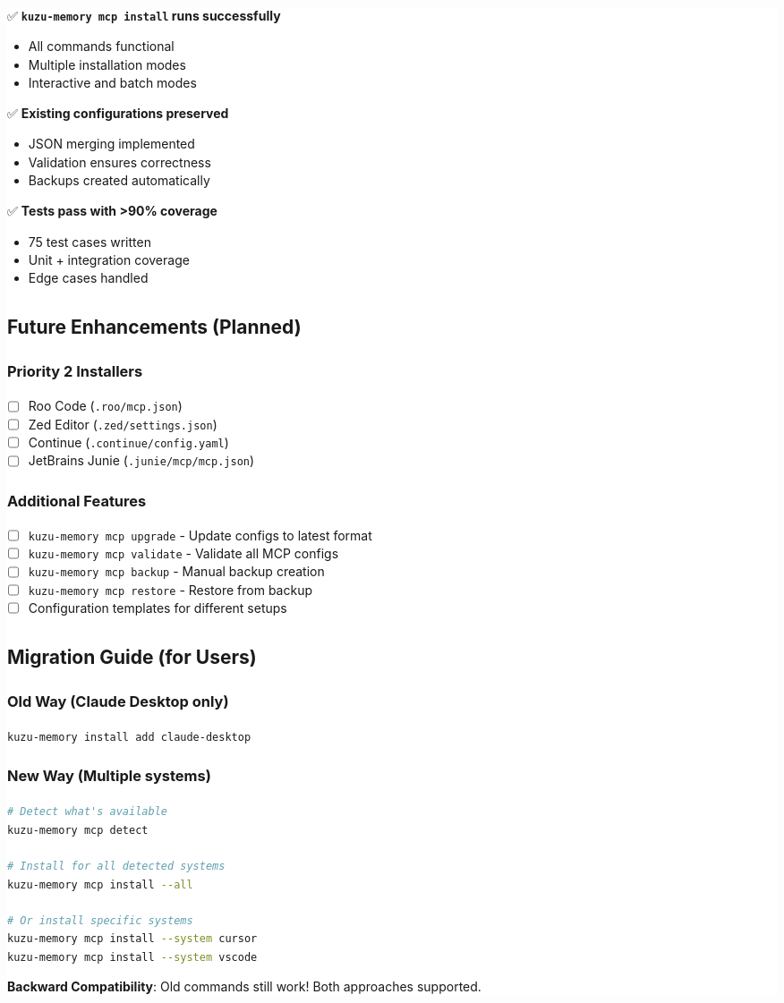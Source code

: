 ✅ **`kuzu-memory mcp install` runs successfully**
- All commands functional
- Multiple installation modes
- Interactive and batch modes

✅ **Existing configurations preserved**
- JSON merging implemented
- Validation ensures correctness
- Backups created automatically

✅ **Tests pass with >90% coverage**
- 75 test cases written
- Unit + integration coverage
- Edge cases handled

## Future Enhancements (Planned)

### Priority 2 Installers
- [ ] Roo Code (`.roo/mcp.json`)
- [ ] Zed Editor (`.zed/settings.json`)
- [ ] Continue (`.continue/config.yaml`)
- [ ] JetBrains Junie (`.junie/mcp/mcp.json`)

### Additional Features
- [ ] `kuzu-memory mcp upgrade` - Update configs to latest format
- [ ] `kuzu-memory mcp validate` - Validate all MCP configs
- [ ] `kuzu-memory mcp backup` - Manual backup creation
- [ ] `kuzu-memory mcp restore` - Restore from backup
- [ ] Configuration templates for different setups

## Migration Guide (for Users)

### Old Way (Claude Desktop only)
```bash
kuzu-memory install add claude-desktop
```

### New Way (Multiple systems)
```bash
# Detect what's available
kuzu-memory mcp detect

# Install for all detected systems
kuzu-memory mcp install --all

# Or install specific systems
kuzu-memory mcp install --system cursor
kuzu-memory mcp install --system vscode
```

**Backward Compatibility**: Old commands still work! Both approaches supported.
